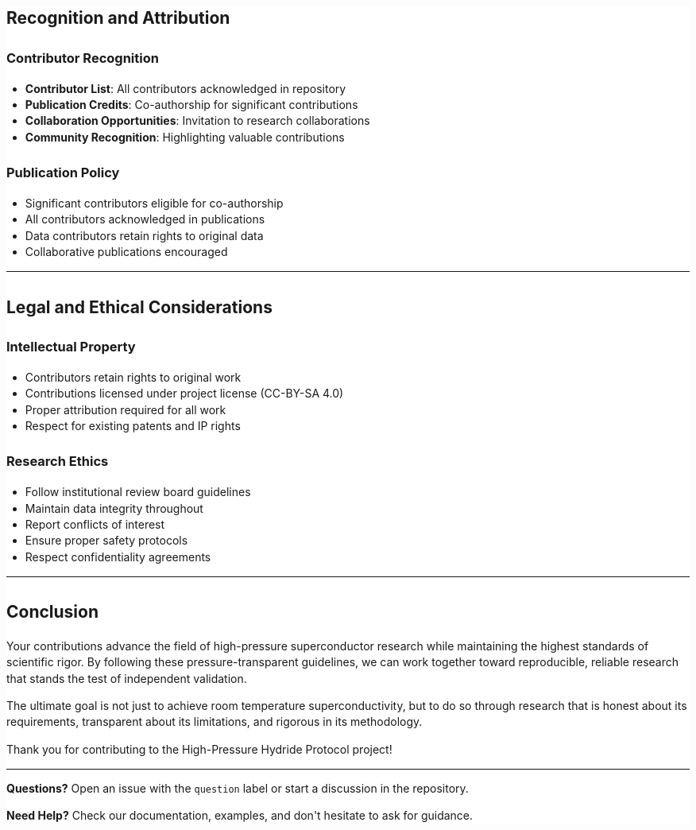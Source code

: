 ## Recognition and Attribution

### Contributor Recognition

- **Contributor List**: All contributors acknowledged in repository
- **Publication Credits**: Co-authorship for significant contributions
- **Collaboration Opportunities**: Invitation to research collaborations
- **Community Recognition**: Highlighting valuable contributions

### Publication Policy

- Significant contributors eligible for co-authorship
- All contributors acknowledged in publications
- Data contributors retain rights to original data
- Collaborative publications encouraged

---

## Legal and Ethical Considerations

### Intellectual Property

- Contributors retain rights to original work
- Contributions licensed under project license (CC-BY-SA 4.0)
- Proper attribution required for all work
- Respect for existing patents and IP rights

### Research Ethics

- Follow institutional review board guidelines
- Maintain data integrity throughout
- Report conflicts of interest
- Ensure proper safety protocols
- Respect confidentiality agreements

---

## Conclusion

Your contributions advance the field of high-pressure superconductor research while maintaining the highest standards of scientific rigor. By following these pressure-transparent guidelines, we can work together toward reproducible, reliable research that stands the test of independent validation.

The ultimate goal is not just to achieve room temperature superconductivity, but to do so through research that is honest about its requirements, transparent about its limitations, and rigorous in its methodology.

Thank you for contributing to the High-Pressure Hydride Protocol project!

---

**Questions?** Open an issue with the `question` label or start a discussion in the repository.

**Need Help?** Check our documentation, examples, and don't hesitate to ask for guidance.
